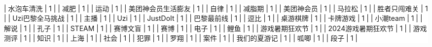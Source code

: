 | 水泡车清洗 | 1 |
| 减肥 | 1 |
| 运动 | 1 |
| 美团神会员生活膨友 | 1 |
| 自律 | 1 |
| 减脂期 | 1 |
| 美团神会员 | 1 |
| 马拉松 | 1 |
| 胜者只闯难关 | 1 |
| Uzi巴黎全马挑战 | 1 |
| 主播 | 1 |
| Uzi | 1 |
| JustDoIt | 1 |
| 巴黎最前线 | 1 |
| 逗比 | 1 |
| 桌游棋牌 | 1 |
| 卡牌游戏 | 1 |
| 小潮team | 1 |
| 解说 | 1 |
| 孔子 | 1 |
| STEAM | 1 |
| 赛博文盲 | 1 |
| 赛博 | 1 |
| 电子 | 1 |
| 鲤鱼 | 1 |
| 游戏暑期狂欢节 | 1 |
| 2024游戏暑期狂欢节 | 1 |
| 游戏测评 | 1 |
| 知识 | 1 |
| 上海 | 1 |
| 社会 | 1 |
| 犯罪 | 1 |
| 罗翔 | 1 |
| 案件 | 1 |
| 我们的夏游记 | 1 |
| 呱唧 | 1 |
| 段子 | 1 |